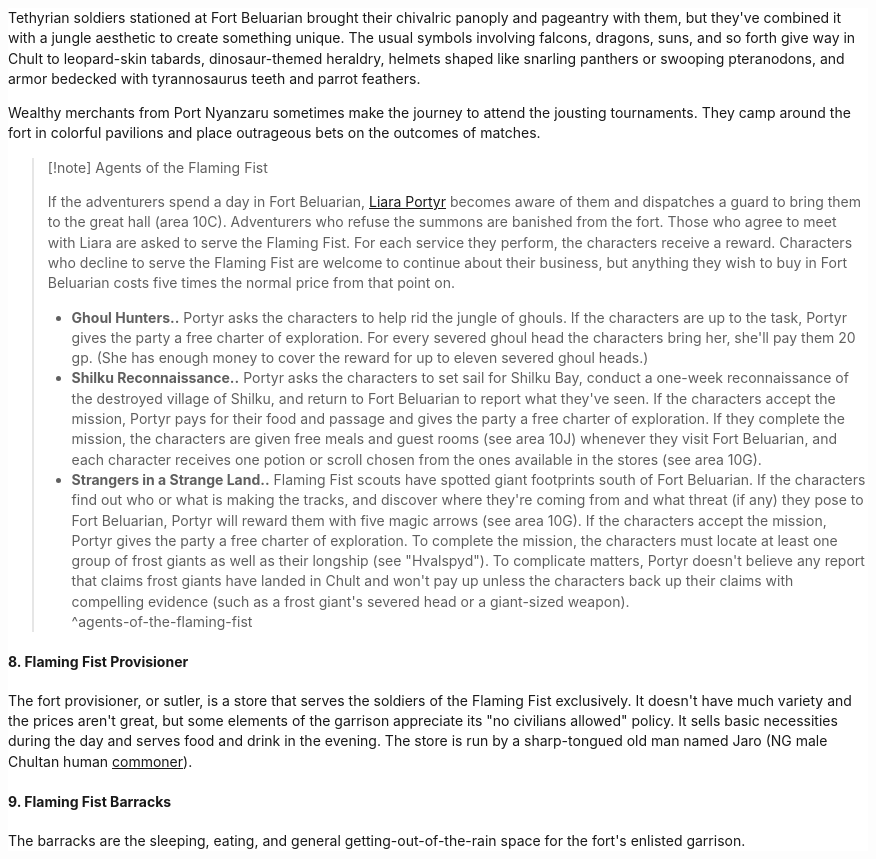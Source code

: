 Tethyrian soldiers stationed at Fort Beluarian brought their chivalric panoply and pageantry with them, but they've combined it with a jungle aesthetic to create something unique. The usual symbols involving falcons, dragons, suns, and so forth give way in Chult to leopard-skin tabards, dinosaur-themed heraldry, helmets shaped like snarling panthers or swooping pteranodons, and armor bedecked with tyrannosaurus teeth and parrot feathers.

Wealthy merchants from Port Nyanzaru sometimes make the journey to attend the jousting tournaments. They camp around the fort in colorful pavilions and place outrageous bets on the outcomes of matches.

> [!note] Agents of the Flaming Fist
> 
> If the adventurers spend a day in Fort Beluarian, [Liara Portyr](/3-Mechanics/CLI/bestiary/npc/liara-portyr-toa.md) becomes aware of them and dispatches a guard to bring them to the great hall (area 10C). Adventurers who refuse the summons are banished from the fort. Those who agree to meet with Liara are asked to serve the Flaming Fist. For each service they perform, the characters receive a reward. Characters who decline to serve the Flaming Fist are welcome to continue about their business, but anything they wish to buy in Fort Beluarian costs five times the normal price from that point on.
> 
> - **Ghoul Hunters..** Portyr asks the characters to help rid the jungle of ghouls. If the characters are up to the task, Portyr gives the party a free charter of exploration. For every severed ghoul head the characters bring her, she'll pay them 20 gp. (She has enough money to cover the reward for up to eleven severed ghoul heads.)  
> - **Shilku Reconnaissance..** Portyr asks the characters to set sail for Shilku Bay, conduct a one-week reconnaissance of the destroyed village of Shilku, and return to Fort Beluarian to report what they've seen. If the characters accept the mission, Portyr pays for their food and passage and gives the party a free charter of exploration. If they complete the mission, the characters are given free meals and guest rooms (see area 10J) whenever they visit Fort Beluarian, and each character receives one potion or scroll chosen from the ones available in the stores (see area 10G).  
> - **Strangers in a Strange Land..** Flaming Fist scouts have spotted giant footprints south of Fort Beluarian. If the characters find out who or what is making the tracks, and discover where they're coming from and what threat (if any) they pose to Fort Beluarian, Portyr will reward them with five magic arrows (see area 10G). If the characters accept the mission, Portyr gives the party a free charter of exploration. To complete the mission, the characters must locate at least one group of frost giants as well as their longship (see "Hvalspyd"). To complicate matters, Portyr doesn't believe any report that claims frost giants have landed in Chult and won't pay up unless the characters back up their claims with compelling evidence (such as a frost giant's severed head or a giant-sized weapon).  
^agents-of-the-flaming-fist

#### 8. Flaming Fist Provisioner

The fort provisioner, or sutler, is a store that serves the soldiers of the Flaming Fist exclusively. It doesn't have much variety and the prices aren't great, but some elements of the garrison appreciate its "no civilians allowed" policy. It sells basic necessities during the day and serves food and drink in the evening. The store is run by a sharp-tongued old man named Jaro (NG male Chultan human [commoner](/3-Mechanics/CLI/bestiary/humanoid/commoner.md)).

#### 9. Flaming Fist Barracks

The barracks are the sleeping, eating, and general getting-out-of-the-rain space for the fort's enlisted garrison.
